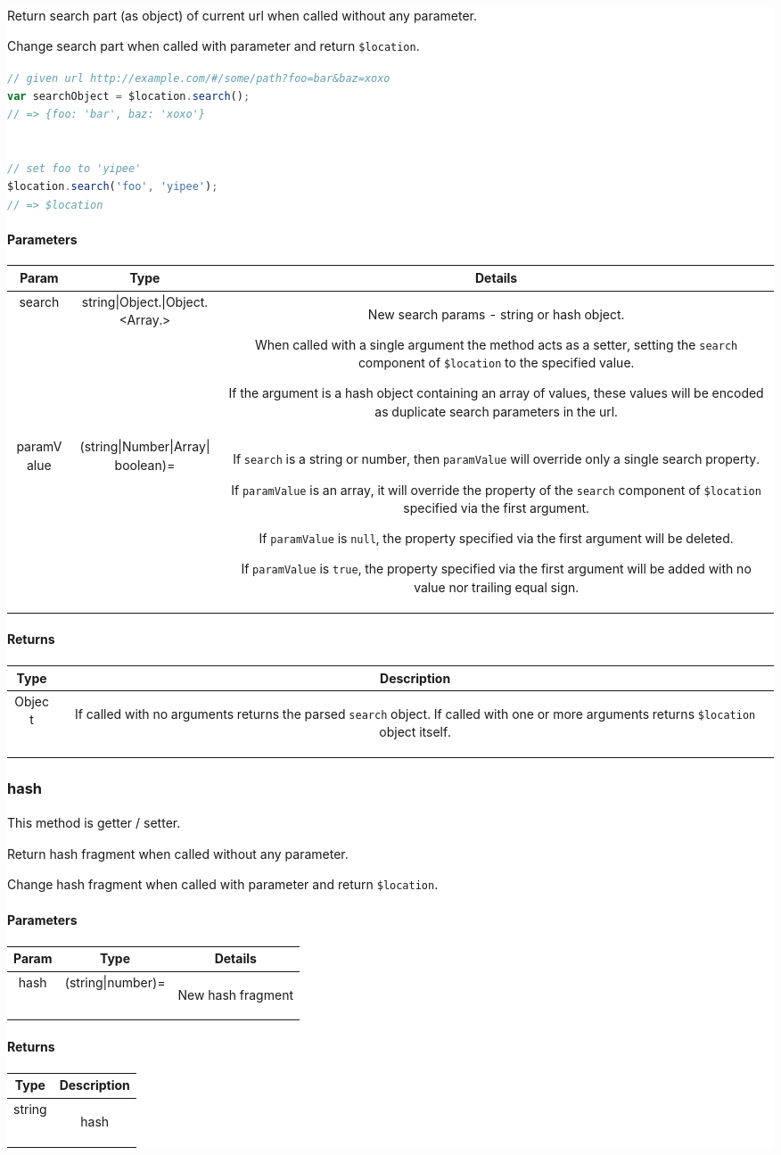 Return search part (as object) of current url when called without any parameter.

Change search part when called with parameter and return `$location`.


```js
// given url http://example.com/#/some/path?foo=bar&baz=xoxo
var searchObject = $location.search();
// => {foo: 'bar', baz: 'xoxo'}


// set foo to 'yipee'
$location.search('foo', 'yipee');
// => $location
```


#### Parameters

| Param | Type | Details |
| :--: | :--: | :--: |
| search | string&#124;Object.<string>&#124;Object.<Array.<string>> | <p>New search params - string or hash object.</p> <p>When called with a single argument the method acts as a setter, setting the <code>search</code> component of <code>$location</code> to the specified value.</p> <p>If the argument is a hash object containing an array of values, these values will be encoded as duplicate search parameters in the url.</p>  |
| paramValue | (string&#124;Number&#124;Array<string>&#124;boolean)= | <p>If <code>search</code> is a string or number, then <code>paramValue</code> will override only a single search property.</p> <p>If <code>paramValue</code> is an array, it will override the property of the <code>search</code> component of <code>$location</code> specified via the first argument.</p> <p>If <code>paramValue</code> is <code>null</code>, the property specified via the first argument will be deleted.</p> <p>If <code>paramValue</code> is <code>true</code>, the property specified via the first argument will be added with no value nor trailing equal sign.</p>  |




#### Returns</h4>

| Type | Description |
| :--: | :--: |
| Object | <p>If called with no arguments returns the parsed <code>search</code> object. If called with one or more arguments returns <code>$location</code> object itself.</p>  |




### hash
This method is getter / setter.

Return hash fragment when called without any parameter.

Change hash fragment when called with parameter and return `$location`.


#### Parameters

| Param | Type | Details |
| :--: | :--: | :--: |
| hash | (string&#124;number)= | <p>New hash fragment</p>  |




#### Returns</h4>

| Type | Description |
| :--: | :--: |
| string | <p>hash</p>  |
